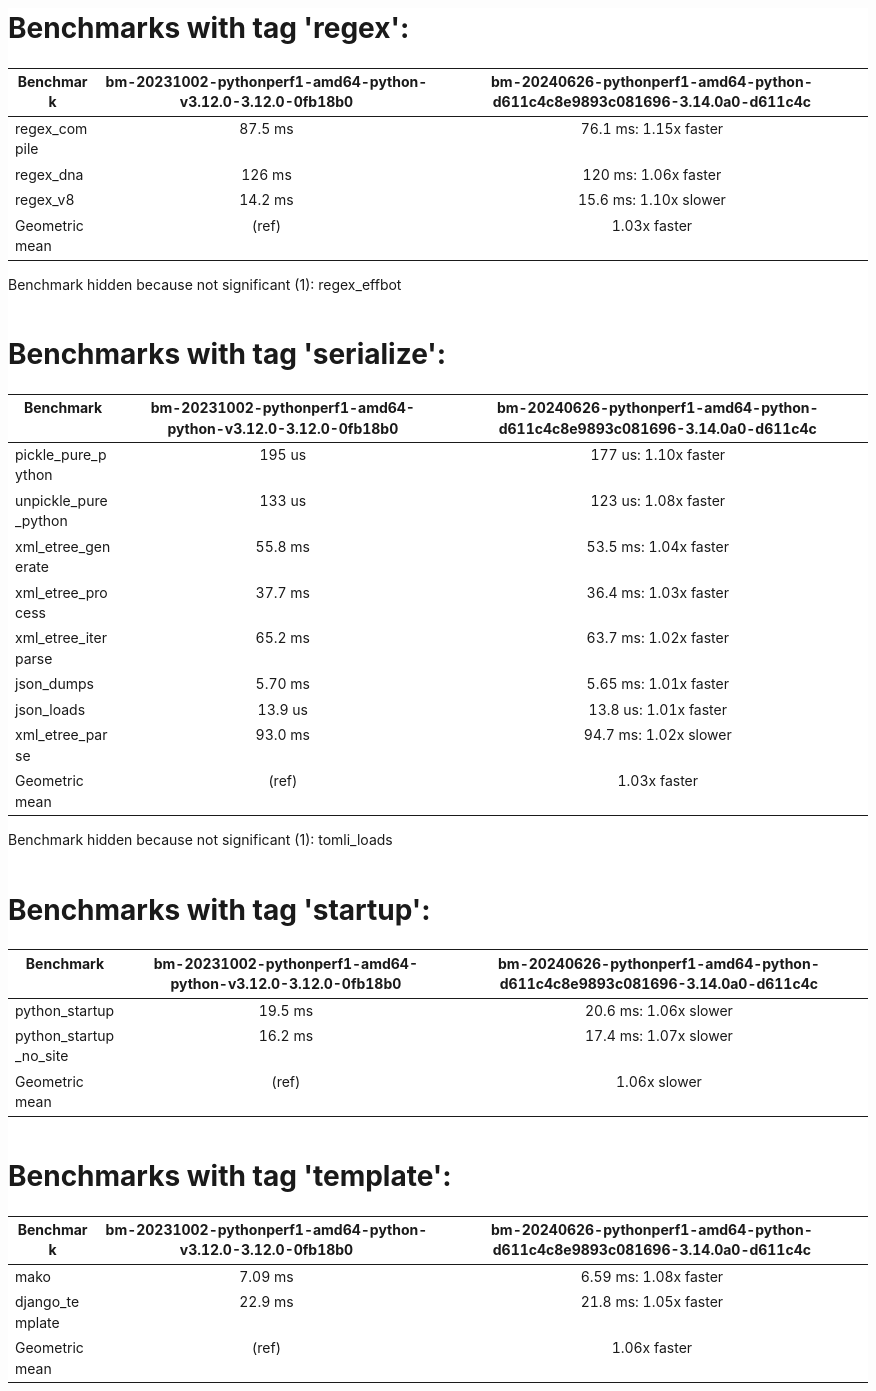 Benchmarks with tag 'regex':
============================

| Benchmark      | bm-20231002-pythonperf1-amd64-python-v3.12.0-3.12.0-0fb18b0 | bm-20240626-pythonperf1-amd64-python-d611c4c8e9893c081696-3.14.0a0-d611c4c |
|----------------|:-----------------------------------------------------------:|:--------------------------------------------------------------------------:|
| regex_compile  | 87.5 ms                                                     | 76.1 ms: 1.15x faster                                                      |
| regex_dna      | 126 ms                                                      | 120 ms: 1.06x faster                                                       |
| regex_v8       | 14.2 ms                                                     | 15.6 ms: 1.10x slower                                                      |
| Geometric mean | (ref)                                                       | 1.03x faster                                                               |

Benchmark hidden because not significant (1): regex_effbot

Benchmarks with tag 'serialize':
================================

| Benchmark            | bm-20231002-pythonperf1-amd64-python-v3.12.0-3.12.0-0fb18b0 | bm-20240626-pythonperf1-amd64-python-d611c4c8e9893c081696-3.14.0a0-d611c4c |
|----------------------|:-----------------------------------------------------------:|:--------------------------------------------------------------------------:|
| pickle_pure_python   | 195 us                                                      | 177 us: 1.10x faster                                                       |
| unpickle_pure_python | 133 us                                                      | 123 us: 1.08x faster                                                       |
| xml_etree_generate   | 55.8 ms                                                     | 53.5 ms: 1.04x faster                                                      |
| xml_etree_process    | 37.7 ms                                                     | 36.4 ms: 1.03x faster                                                      |
| xml_etree_iterparse  | 65.2 ms                                                     | 63.7 ms: 1.02x faster                                                      |
| json_dumps           | 5.70 ms                                                     | 5.65 ms: 1.01x faster                                                      |
| json_loads           | 13.9 us                                                     | 13.8 us: 1.01x faster                                                      |
| xml_etree_parse      | 93.0 ms                                                     | 94.7 ms: 1.02x slower                                                      |
| Geometric mean       | (ref)                                                       | 1.03x faster                                                               |

Benchmark hidden because not significant (1): tomli_loads

Benchmarks with tag 'startup':
==============================

| Benchmark              | bm-20231002-pythonperf1-amd64-python-v3.12.0-3.12.0-0fb18b0 | bm-20240626-pythonperf1-amd64-python-d611c4c8e9893c081696-3.14.0a0-d611c4c |
|------------------------|:-----------------------------------------------------------:|:--------------------------------------------------------------------------:|
| python_startup         | 19.5 ms                                                     | 20.6 ms: 1.06x slower                                                      |
| python_startup_no_site | 16.2 ms                                                     | 17.4 ms: 1.07x slower                                                      |
| Geometric mean         | (ref)                                                       | 1.06x slower                                                               |

Benchmarks with tag 'template':
===============================

| Benchmark       | bm-20231002-pythonperf1-amd64-python-v3.12.0-3.12.0-0fb18b0 | bm-20240626-pythonperf1-amd64-python-d611c4c8e9893c081696-3.14.0a0-d611c4c |
|-----------------|:-----------------------------------------------------------:|:--------------------------------------------------------------------------:|
| mako            | 7.09 ms                                                     | 6.59 ms: 1.08x faster                                                      |
| django_template | 22.9 ms                                                     | 21.8 ms: 1.05x faster                                                      |
| Geometric mean  | (ref)                                                       | 1.06x faster                                                               |
